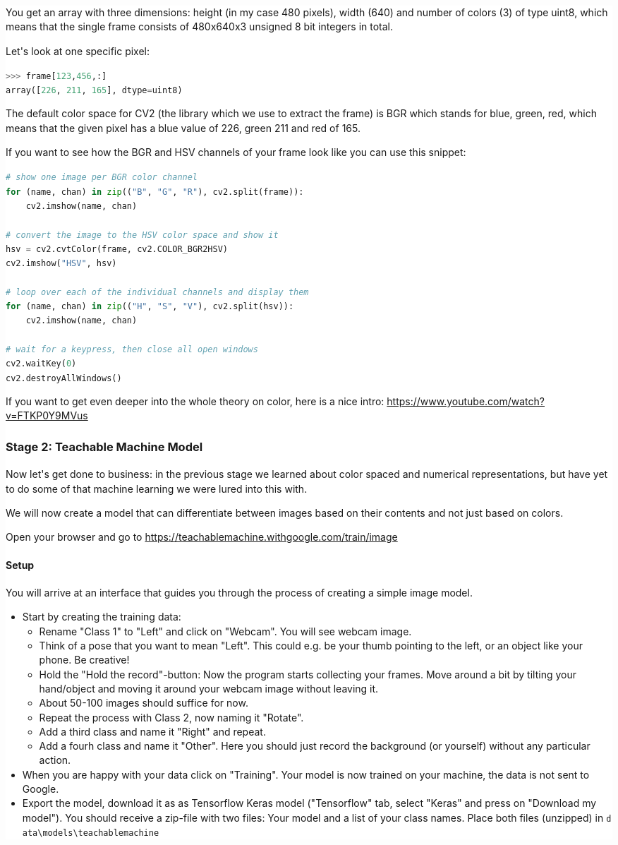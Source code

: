 You get an array with three dimensions: height (in my case 480 pixels), width (640) and number of colors (3) of type uint8, which means that the single frame consists of 480x640x3 unsigned 8 bit integers in total.

Let's look at one specific pixel:

```python
>>> frame[123,456,:]
array([226, 211, 165], dtype=uint8)
```

The default color space for CV2 (the library which we use to extract the frame) is BGR which stands for blue, green, red, which means that the given pixel has a blue value of 226, green 211 and red of 165.

If you want to see how the BGR and HSV channels of your frame look like you can use this snippet:

```python
# show one image per BGR color channel
for (name, chan) in zip(("B", "G", "R"), cv2.split(frame)):
	cv2.imshow(name, chan)

# convert the image to the HSV color space and show it
hsv = cv2.cvtColor(frame, cv2.COLOR_BGR2HSV)
cv2.imshow("HSV", hsv)

# loop over each of the individual channels and display them
for (name, chan) in zip(("H", "S", "V"), cv2.split(hsv)):
	cv2.imshow(name, chan)

# wait for a keypress, then close all open windows
cv2.waitKey(0)
cv2.destroyAllWindows()
```

If you want to get even deeper into the whole theory on color, here is a nice intro: https://www.youtube.com/watch?v=FTKP0Y9MVus

### Stage 2: Teachable Machine Model
Now let's get done to business: in the previous stage we learned about color spaced and numerical representations, but have yet to do some of that machine learning we were lured into this with.

We will now create a model that can differentiate between images based on their contents and not just based on colors.

Open your browser and go to https://teachablemachine.withgoogle.com/train/image

#### Setup

You will arrive at an interface that guides you through the process of creating a simple image model.
* Start by creating the training data:
  * Rename "Class 1" to "Left" and click on "Webcam". You will see webcam image.
  * Think of a pose that you want to mean "Left". This could e.g. be your thumb pointing to the left, or an object like your phone. Be creative!
  * Hold the "Hold the record"-button: Now the program starts collecting your frames. Move around a bit by tilting your hand/object and moving it around your webcam image without leaving it.
  * About 50-100 images should suffice for now.
  * Repeat the process with Class 2, now naming it "Rotate".
  * Add a third class and name it "Right" and repeat.
  * Add a fourh class and name it "Other". Here you should just record the background (or yourself) without any particular action.
* When you are happy with your data click on "Training". Your model is now trained on your machine, the data is not sent to Google.
* Export the model, download it as as Tensorflow Keras model ("Tensorflow" tab, select "Keras" and press on "Download my model"). You should receive a zip-file with two files: Your model and a list of your class names. Place both files (unzipped) in `data\models\teachablemachine`
